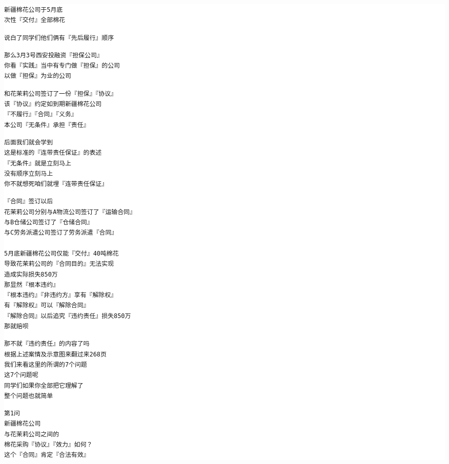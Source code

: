 ```text
新疆棉花公司于5月底
次性『交付』全部棉花
```

```text
说白了同学们他们俩有『先后履行』顺序
```

```text
那么3月3号西安投融资『担保公司』
你看『实践』当中有专门做『担保』的公司
以做『担保』为业的公司
```

```text
和花茉莉公司签订了一份『担保』『协议』
该『协议』约定如到期新疆棉花公司
『不履行』『合同』『义务』
本公司『无条件』承担『责任』
```

```text
后面我们就会学到
这是标准的『连带责任保证』的表述
『无条件』就是立刻马上
没有顺序立刻马上
你不就想死咱们就埋『连带责任保证』
```

```text
『合同』签订以后
花茉莉公司分别与A物流公司签订了『运输合同』
与B仓储公司签订了『仓储合同』
与C劳务派遣公司签订了劳务派遣『合同』

5月底新疆棉花公司仅能『交付』40吨棉花
导致花茉莉公司的『合同目的』无法实现
造成实际损失850万
那显然『根本违约』
『根本违约』『非违约方』享有『解除权』
有『解除权』可以『解除合同』
『解除合同』以后追究『违约责任』损失850万
那就赔呗
```

```text
那不就『违约责任』的内容了吗
根据上述案情及示意图来翻过来268页
我们来看这里的所谓的7个问题
这7个问题呢
同学们如果你全部把它理解了
整个问题也就简单

```

```text
第1问
新疆棉花公司
与花茉莉公司之间的
棉花采购『协议』『效力』如何？
这个『合同』肯定『合法有效』
```
